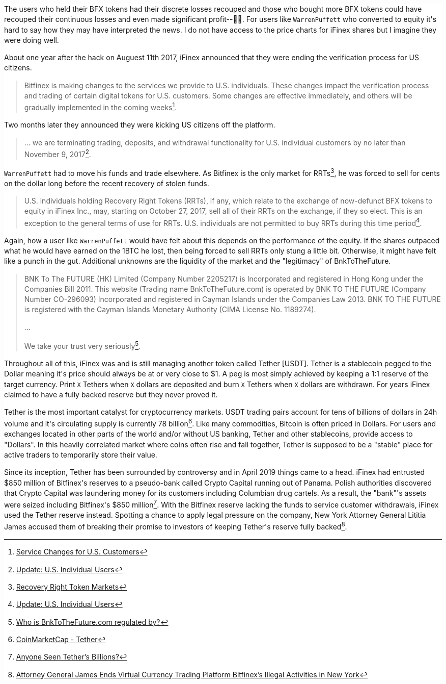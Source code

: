 The users who held their BFX tokens had their discrete losses recouped and those who bought more BFX tokens could have recouped their continuous losses and even made significant profit--💎🙌. For users like `WarrenPuffett` who converted to equity it's hard to say how they may have interpreted the news. I do not have access to the price charts for iFinex shares but I imagine they were doing well.

About one year after the hack on Auguest 11th 2017, iFinex announced that they were ending the verification process for US citizens.

> Bitfinex is making changes to the services we provide to U.S. individuals. These changes impact the verification process and trading of certain digital tokens for U.S. customers. Some changes are effective immediately, and others will be gradually implemented in the coming weeks[^no-more-us].

Two months later they announced they were kicking US citizens off the platform.

> ... we are terminating trading, deposits, and withdrawal functionality for U.S. individual customers by no later than November 9, 2017[^bye-bye-us].

`WarrenPuffett` had to move his funds and trade elsewhere. As Bitfinex is the only market for RRTs[^only-market], he was forced to sell for cents on the dollar long before the recent recovery of stolen funds.

> U.S. individuals holding Recovery Right Tokens (RRTs), if any, which relate to the exchange of now-defunct BFX tokens to equity in iFinex Inc., may, starting on October 27, 2017, sell all of their RRTs on the exchange, if they so elect. This is an exception to the general terms of use for RRTs. U.S. individuals are not permitted to buy RRTs during this time period[^bye-bye-us].

Again, how a user like `WarrenPuffett` would have felt about this depends on the performance of the equity. If the shares outpaced what he would have earned on the 1BTC he lost, then being forced to sell RRTs only stung a little bit. Otherwise, it might have felt like a punch in the gut. Additional unknowns are the liquidity of the market and the "legitimacy" of BnkToTheFuture.

> BNK To The FUTURE (HK) Limited (Company Number 2205217) is Incorporated and registered in Hong Kong under the Companies Bill 2011. This website (Trading name BnkToTheFuture.com) is operated by BNK TO THE FUTURE (Company Number CO-296093) Incorporated and registered in Cayman Islands under the Companies Law 2013. BNK TO THE FUTURE is registered with the Cayman Islands Monetary Authority (CIMA License No. 1189274). 
>
> ...
>
> We take your trust very seriously[^bttf-regulated].

Throughout all of this, iFinex was and is still managing another token called Tether [USDT]. Tether is a stablecoin pegged to the Dollar meaning it's price should always be at or very close to $1. A peg is most simply achieved by keeping a 1:1 reserve of the target currency. Print `X` Tethers when `X` dollars are deposited and burn `X` Tethers when `X` dollars are withdrawn. For years iFinex claimed to have a fully backed reserve but they never proved it. 

Tether is the most important catalyst for cryptocurrency markets. USDT trading pairs account for tens of billions of dollars in 24h volume and it's circulating supply is currently 78 billion[^cmc-tether]. Like many commodities, Bitcoin is often priced in Dollars. For users and exchanges located in other parts of the world and/or without US banking, Tether and other stablecoins, provide access to "Dollars". In this heavily correlated market where coins often rise and fall together, Tether is supposed to be a "stable" place for active traders to temporarily store their value.

Since its inception, Tether has been surrounded by controversy and in April 2019 things came to a head. iFinex had entrusted $850 million of Bitfinex's reserves to a pseudo-bank called Crypto Capital running out of Panama. Polish authorities discovered that Crypto Capital was laundering money for its customers including Columbian drug cartels. As a result, the "bank"'s assets were seized including Bitfinex's $850 million[^bb-tether]. With the Bitfinex reserve lacking the funds to service customer withdrawals, iFinex used the Tether reserve instead. Spotting a chance to apply legal pressure on the company, New York Attorney General Lititia James accused them of breaking their promise to investors of keeping Tether's reserve fully backed[^ag-gg].


[^DOJ-press-release]: [Two Arrested for Alleged Conspiracy to Launder $4.5 Billion in Stolen Cryptocurrency](https://www.justice.gov/opa/pr/two-arrested-alleged-conspiracy-launder-45-billion-stolen-cryptocurrency)
[^security-breach]: [Security Breach](https://www.bitfinex.com/posts/123)
[^security-breach-update]: [Security Breach - Update 3](https://www.bitfinex.com/posts/129)
[^understanding]: [Why you should support the Bitfinex 36% haircut + token scheme instead of legal system liquidation procedure](https://www.reddit.com/r/Bitcoin/comments/4wir3y/why_you_should_support_the_bitfinex_36_haircut/)
[^redemption-slow]: [Redemption of 5.00% of BFX Tokens](https://www.bitfinex.com/posts/193)
[^30-cents]: [What do with BFX tokens? (Reddit Post)](https://www.reddit.com/r/BitcoinMarkets/comments/4x68rk/what_do_with_bfx_tokens_is_there_anything_that/)
[^bfx-token-terms]: [Bitfinex has posted terms for the BFX token.](https://www.reddit.com/r/BitcoinMarkets/comments/4x1fc9/bitfinex_has_posted_terms_for_the_bfx_token/)
[^spv]: [Special Purpose Vehicle (SPV) Opportunities](https://www.bitfinex.com/posts/147)
[^rrt]: [Bitfinex Recovery Right Tokens](https://blog.bitfinex.com/announcements/bitfinex-recovery-right-tokens/)
[^no-kyc]: [Verification](https://support.bitfinex.com/hc/en-us/articles/115003424209-Verification-Frequently-asked-questions-FAQ-)
[^bttf-kyc]: [Who can use BnkToTheFuture.com?](https://bnktothefuture.freshdesk.com/support/solutions/articles/9000164098-who-can-use-bnktothefuture-com-)
[^100-redemption]: [100% Redemption of Outstanding BFX Tokens](https://www.bitfinex.com/posts/198)
[^no-more-us]: [Service Changes for U.S. Customers](https://www.bitfinex.com/posts/216)
[^bye-bye-us]: [Update: U.S. Individual Users](https://www.bitfinex.com/posts/227)
[^only-market]: [Recovery Right Token Markets](https://coinmarketcap.com/currencies/recovery-right-token/markets/)
[^bttf-regulated]: [Who is BnkToTheFuture.com regulated by?](https://bnktothefuture.freshdesk.com/support/solutions/articles/9000065919-who-is-bnktothefuture-com-regulated-by-)
[^cmc-tether]: [CoinMarketCap - Tether](https://coinmarketcap.com/currencies/tether/)
[^bb-tether]: [Anyone Seen Tether’s Billions?](https://www.bloomberg.com/news/features/2021-10-07/crypto-mystery-where-s-the-69-billion-backing-the-stablecoin-tether)
[^ag-gg]: [Attorney General James Ends Virtual Currency Trading Platform Bitfinex’s Illegal Activities in New York](https://ag.ny.gov/press-release/2021/attorney-general-james-ends-virtual-currency-trading-platform-bitfinexs-illegal)
[^court-doc]: [NYSCEF DOC. NO. 62](https://iapps.courts.state.ny.us/fbem/DocumentDisplayServlet?documentId=lyTOWUVaDHJdfUfkNZePWg==&system=prod)
[^leo-whitepaper]: [Initial Exchange Offering of LEO Tokens](https://www.bitfinex.com/wp-2019-05.pdf)
[^opacity]: [Transparency](https://tether.to/en/transparency/)